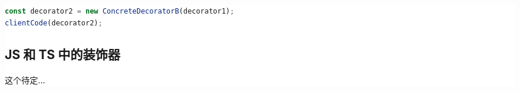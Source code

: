 ```ts
const decorator2 = new ConcreteDecoratorB(decorator1);
clientCode(decorator2);
```

## JS 和 TS 中的装饰器

这个待定...
